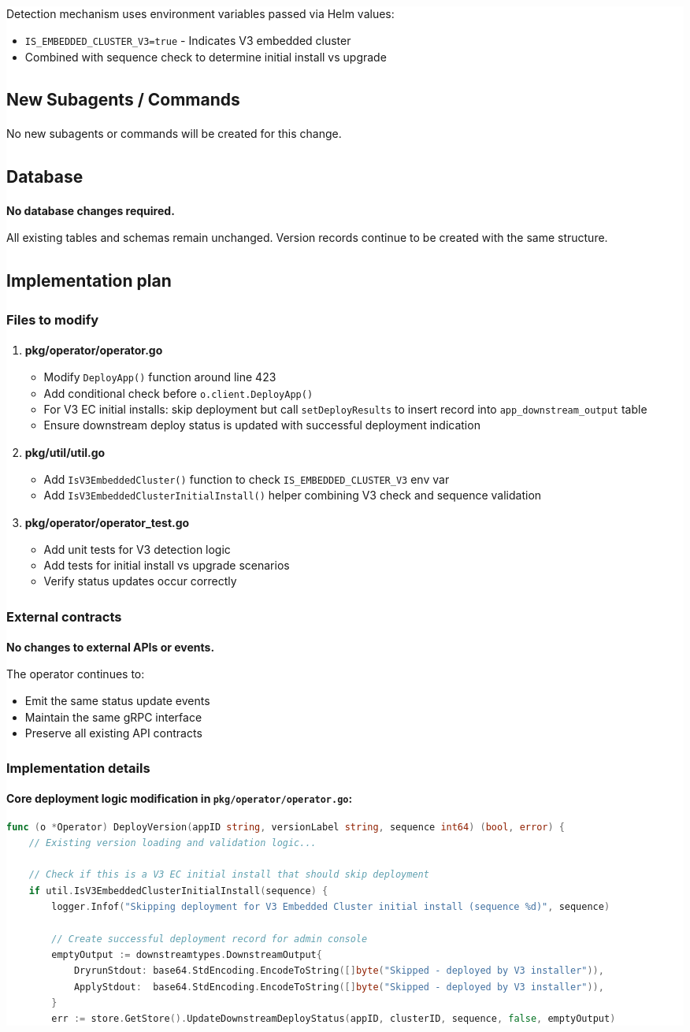 Detection mechanism uses environment variables passed via Helm values:
- `IS_EMBEDDED_CLUSTER_V3=true` - Indicates V3 embedded cluster
- Combined with sequence check to determine initial install vs upgrade

## New Subagents / Commands

No new subagents or commands will be created for this change.

## Database

**No database changes required.**

All existing tables and schemas remain unchanged. Version records continue to be created with the same structure.

## Implementation plan

### Files to modify

1. **pkg/operator/operator.go**
   - Modify `DeployApp()` function around line 423
   - Add conditional check before `o.client.DeployApp()`
   - For V3 EC initial installs: skip deployment but call `setDeployResults` to insert record into `app_downstream_output` table
   - Ensure downstream deploy status is updated with successful deployment indication

2. **pkg/util/util.go**
   - Add `IsV3EmbeddedCluster()` function to check `IS_EMBEDDED_CLUSTER_V3` env var
   - Add `IsV3EmbeddedClusterInitialInstall()` helper combining V3 check and sequence validation

3. **pkg/operator/operator_test.go**
   - Add unit tests for V3 detection logic
   - Add tests for initial install vs upgrade scenarios
   - Verify status updates occur correctly

### External contracts

**No changes to external APIs or events.**

The operator continues to:
- Emit the same status update events
- Maintain the same gRPC interface
- Preserve all existing API contracts

### Implementation details

**Core deployment logic modification in `pkg/operator/operator.go`:**

```go
func (o *Operator) DeployVersion(appID string, versionLabel string, sequence int64) (bool, error) {
    // Existing version loading and validation logic...
    
    // Check if this is a V3 EC initial install that should skip deployment
    if util.IsV3EmbeddedClusterInitialInstall(sequence) {
        logger.Infof("Skipping deployment for V3 Embedded Cluster initial install (sequence %d)", sequence)
        
        // Create successful deployment record for admin console
        emptyOutput := downstreamtypes.DownstreamOutput{
            DryrunStdout: base64.StdEncoding.EncodeToString([]byte("Skipped - deployed by V3 installer")),
            ApplyStdout:  base64.StdEncoding.EncodeToString([]byte("Skipped - deployed by V3 installer")),
        }
        err := store.GetStore().UpdateDownstreamDeployStatus(appID, clusterID, sequence, false, emptyOutput)
```